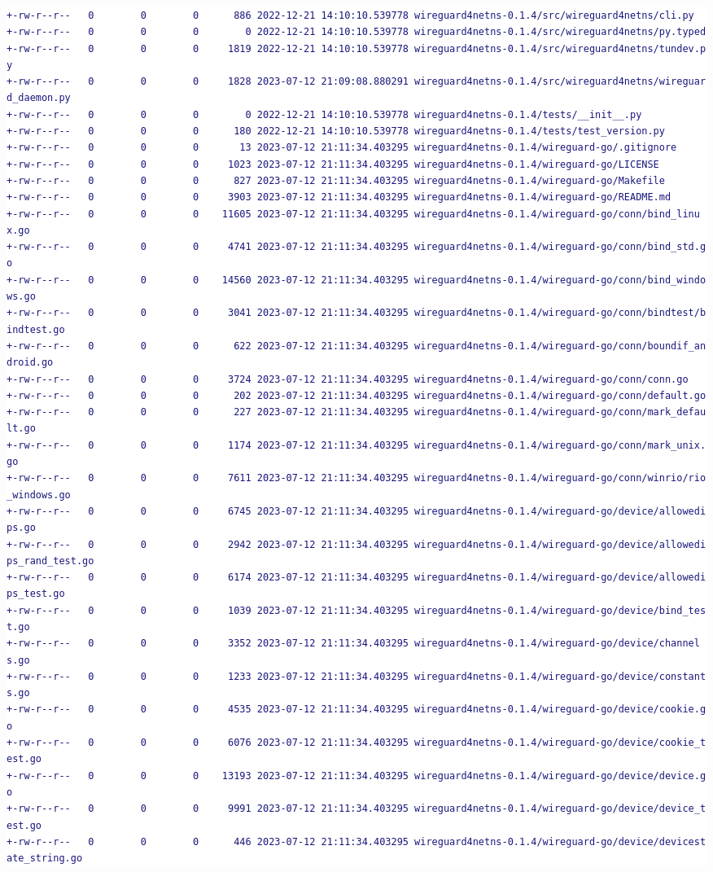 ```diff
+-rw-r--r--   0        0        0      886 2022-12-21 14:10:10.539778 wireguard4netns-0.1.4/src/wireguard4netns/cli.py
+-rw-r--r--   0        0        0        0 2022-12-21 14:10:10.539778 wireguard4netns-0.1.4/src/wireguard4netns/py.typed
+-rw-r--r--   0        0        0     1819 2022-12-21 14:10:10.539778 wireguard4netns-0.1.4/src/wireguard4netns/tundev.py
+-rw-r--r--   0        0        0     1828 2023-07-12 21:09:08.880291 wireguard4netns-0.1.4/src/wireguard4netns/wireguard_daemon.py
+-rw-r--r--   0        0        0        0 2022-12-21 14:10:10.539778 wireguard4netns-0.1.4/tests/__init__.py
+-rw-r--r--   0        0        0      180 2022-12-21 14:10:10.539778 wireguard4netns-0.1.4/tests/test_version.py
+-rw-r--r--   0        0        0       13 2023-07-12 21:11:34.403295 wireguard4netns-0.1.4/wireguard-go/.gitignore
+-rw-r--r--   0        0        0     1023 2023-07-12 21:11:34.403295 wireguard4netns-0.1.4/wireguard-go/LICENSE
+-rw-r--r--   0        0        0      827 2023-07-12 21:11:34.403295 wireguard4netns-0.1.4/wireguard-go/Makefile
+-rw-r--r--   0        0        0     3903 2023-07-12 21:11:34.403295 wireguard4netns-0.1.4/wireguard-go/README.md
+-rw-r--r--   0        0        0    11605 2023-07-12 21:11:34.403295 wireguard4netns-0.1.4/wireguard-go/conn/bind_linux.go
+-rw-r--r--   0        0        0     4741 2023-07-12 21:11:34.403295 wireguard4netns-0.1.4/wireguard-go/conn/bind_std.go
+-rw-r--r--   0        0        0    14560 2023-07-12 21:11:34.403295 wireguard4netns-0.1.4/wireguard-go/conn/bind_windows.go
+-rw-r--r--   0        0        0     3041 2023-07-12 21:11:34.403295 wireguard4netns-0.1.4/wireguard-go/conn/bindtest/bindtest.go
+-rw-r--r--   0        0        0      622 2023-07-12 21:11:34.403295 wireguard4netns-0.1.4/wireguard-go/conn/boundif_android.go
+-rw-r--r--   0        0        0     3724 2023-07-12 21:11:34.403295 wireguard4netns-0.1.4/wireguard-go/conn/conn.go
+-rw-r--r--   0        0        0      202 2023-07-12 21:11:34.403295 wireguard4netns-0.1.4/wireguard-go/conn/default.go
+-rw-r--r--   0        0        0      227 2023-07-12 21:11:34.403295 wireguard4netns-0.1.4/wireguard-go/conn/mark_default.go
+-rw-r--r--   0        0        0     1174 2023-07-12 21:11:34.403295 wireguard4netns-0.1.4/wireguard-go/conn/mark_unix.go
+-rw-r--r--   0        0        0     7611 2023-07-12 21:11:34.403295 wireguard4netns-0.1.4/wireguard-go/conn/winrio/rio_windows.go
+-rw-r--r--   0        0        0     6745 2023-07-12 21:11:34.403295 wireguard4netns-0.1.4/wireguard-go/device/allowedips.go
+-rw-r--r--   0        0        0     2942 2023-07-12 21:11:34.403295 wireguard4netns-0.1.4/wireguard-go/device/allowedips_rand_test.go
+-rw-r--r--   0        0        0     6174 2023-07-12 21:11:34.403295 wireguard4netns-0.1.4/wireguard-go/device/allowedips_test.go
+-rw-r--r--   0        0        0     1039 2023-07-12 21:11:34.403295 wireguard4netns-0.1.4/wireguard-go/device/bind_test.go
+-rw-r--r--   0        0        0     3352 2023-07-12 21:11:34.403295 wireguard4netns-0.1.4/wireguard-go/device/channels.go
+-rw-r--r--   0        0        0     1233 2023-07-12 21:11:34.403295 wireguard4netns-0.1.4/wireguard-go/device/constants.go
+-rw-r--r--   0        0        0     4535 2023-07-12 21:11:34.403295 wireguard4netns-0.1.4/wireguard-go/device/cookie.go
+-rw-r--r--   0        0        0     6076 2023-07-12 21:11:34.403295 wireguard4netns-0.1.4/wireguard-go/device/cookie_test.go
+-rw-r--r--   0        0        0    13193 2023-07-12 21:11:34.403295 wireguard4netns-0.1.4/wireguard-go/device/device.go
+-rw-r--r--   0        0        0     9991 2023-07-12 21:11:34.403295 wireguard4netns-0.1.4/wireguard-go/device/device_test.go
+-rw-r--r--   0        0        0      446 2023-07-12 21:11:34.403295 wireguard4netns-0.1.4/wireguard-go/device/devicestate_string.go
```